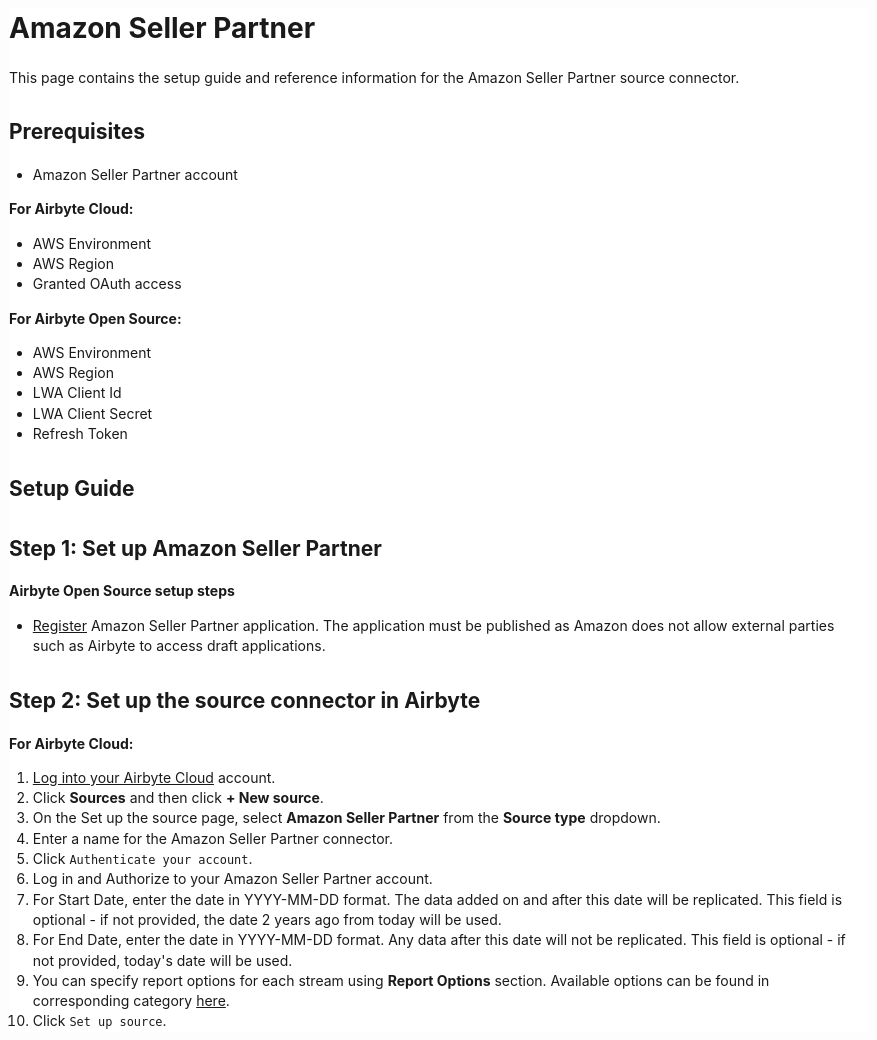 # Amazon Seller Partner

This page contains the setup guide and reference information for the Amazon Seller Partner source connector.

## Prerequisites

- Amazon Seller Partner account



**For Airbyte Cloud:**

- AWS Environment
- AWS Region
- Granted OAuth access




**For Airbyte Open Source:**

- AWS Environment
- AWS Region
- LWA Client Id
- LWA Client Secret
- Refresh Token


## Setup Guide

## Step 1: Set up Amazon Seller Partner



**Airbyte Open Source setup steps**

- [Register](https://developer-docs.amazon.com/sp-api/docs/registering-your-application) Amazon Seller Partner application. The application must be published as Amazon does not allow external parties such as Airbyte to access draft applications.



## Step 2: Set up the source connector in Airbyte

**For Airbyte Cloud:**

1. [Log into your Airbyte Cloud](https://cloud.airbyte.com/workspaces) account.
2. Click **Sources** and then click **+ New source**.
3. On the Set up the source page, select **Amazon Seller Partner** from the **Source type** dropdown.
4. Enter a name for the Amazon Seller Partner connector.
5. Click `Authenticate your account`.
6. Log in and Authorize to your Amazon Seller Partner account.
7. For Start Date, enter the date in YYYY-MM-DD format. The data added on and after this date will be replicated. This field is optional - if not provided, the date 2 years ago from today will be used.
8. For End Date, enter the date in YYYY-MM-DD format. Any data after this date will not be replicated. This field is optional - if not provided, today's date will be used.
9. You can specify report options for each stream using **Report Options** section. Available options can be found in corresponding category [here](https://developer-docs.amazon.com/sp-api/docs/report-type-values).
10. Click `Set up source`.
